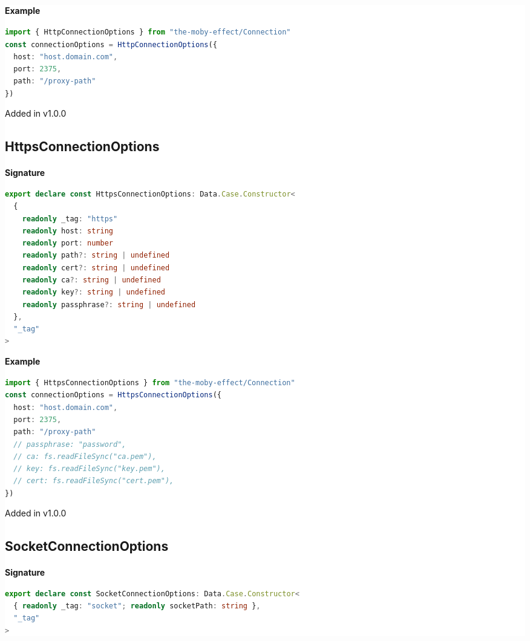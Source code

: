 **Example**

```ts
import { HttpConnectionOptions } from "the-moby-effect/Connection"
const connectionOptions = HttpConnectionOptions({
  host: "host.domain.com",
  port: 2375,
  path: "/proxy-path"
})
```

Added in v1.0.0

## HttpsConnectionOptions

**Signature**

```ts
export declare const HttpsConnectionOptions: Data.Case.Constructor<
  {
    readonly _tag: "https"
    readonly host: string
    readonly port: number
    readonly path?: string | undefined
    readonly cert?: string | undefined
    readonly ca?: string | undefined
    readonly key?: string | undefined
    readonly passphrase?: string | undefined
  },
  "_tag"
>
```

**Example**

```ts
import { HttpsConnectionOptions } from "the-moby-effect/Connection"
const connectionOptions = HttpsConnectionOptions({
  host: "host.domain.com",
  port: 2375,
  path: "/proxy-path"
  // passphrase: "password",
  // ca: fs.readFileSync("ca.pem"),
  // key: fs.readFileSync("key.pem"),
  // cert: fs.readFileSync("cert.pem"),
})
```

Added in v1.0.0

## SocketConnectionOptions

**Signature**

```ts
export declare const SocketConnectionOptions: Data.Case.Constructor<
  { readonly _tag: "socket"; readonly socketPath: string },
  "_tag"
>
```
